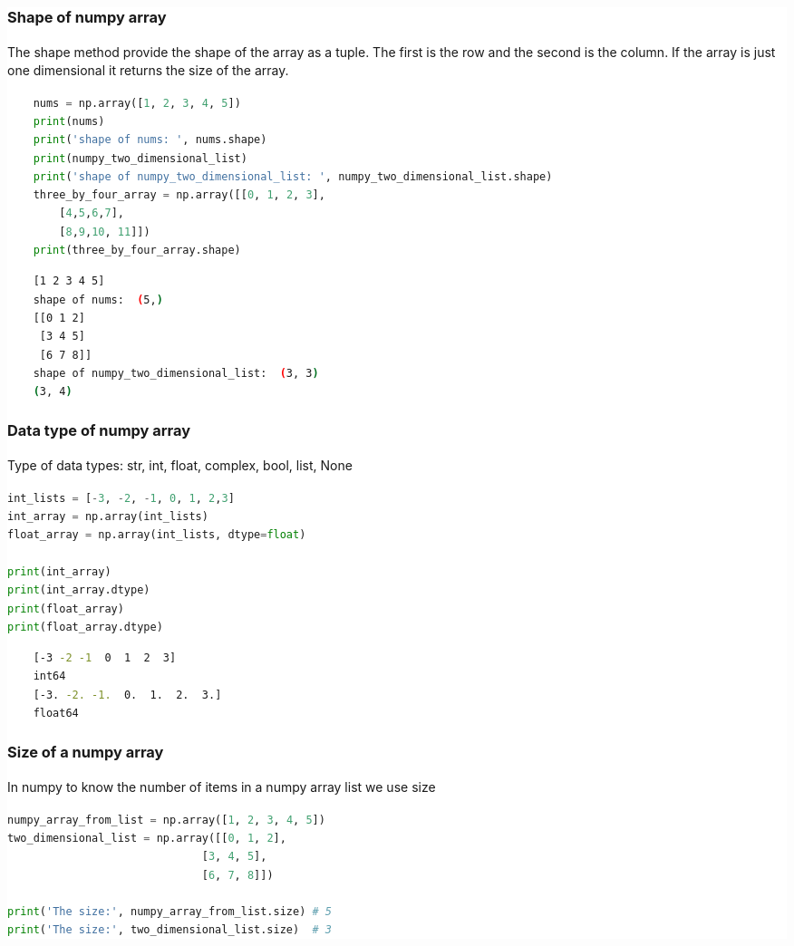 ### Shape of numpy array

The shape method provide the shape of the array as a tuple. The first is the row and the second is the column. If the array is just one dimensional it returns the size of the array.

```py
    nums = np.array([1, 2, 3, 4, 5])
    print(nums)
    print('shape of nums: ', nums.shape)
    print(numpy_two_dimensional_list)
    print('shape of numpy_two_dimensional_list: ', numpy_two_dimensional_list.shape)
    three_by_four_array = np.array([[0, 1, 2, 3],
        [4,5,6,7],
        [8,9,10, 11]])
    print(three_by_four_array.shape)
```

```sh
    [1 2 3 4 5]
    shape of nums:  (5,)
    [[0 1 2]
     [3 4 5]
     [6 7 8]]
    shape of numpy_two_dimensional_list:  (3, 3)
    (3, 4)
```

### Data type of numpy array

Type of data types: str, int, float, complex, bool, list, None

```py
int_lists = [-3, -2, -1, 0, 1, 2,3]
int_array = np.array(int_lists)
float_array = np.array(int_lists, dtype=float)

print(int_array)
print(int_array.dtype)
print(float_array)
print(float_array.dtype)
```

```sh
    [-3 -2 -1  0  1  2  3]
    int64
    [-3. -2. -1.  0.  1.  2.  3.]
    float64
```

### Size of a numpy array

In numpy to know the number of items in a numpy array list we use size

```py
numpy_array_from_list = np.array([1, 2, 3, 4, 5])
two_dimensional_list = np.array([[0, 1, 2],
                              [3, 4, 5],
                              [6, 7, 8]])

print('The size:', numpy_array_from_list.size) # 5
print('The size:', two_dimensional_list.size)  # 3

```
